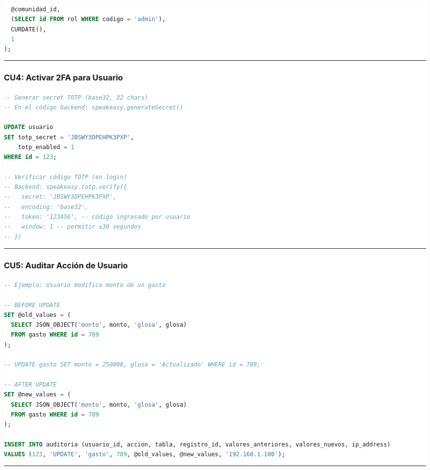 ```sql
  @comunidad_id,
  (SELECT id FROM rol WHERE codigo = 'admin'),
  CURDATE(),
  1
);
```

---

### **CU4: Activar 2FA para Usuario**

```sql
-- Generar secret TOTP (base32, 32 chars)
-- En el código backend: speakeasy.generateSecret()

UPDATE usuario
SET totp_secret = 'JBSWY3DPEHPK3PXP',
    totp_enabled = 1
WHERE id = 123;

-- Verificar código TOTP (en login)
-- Backend: speakeasy.totp.verify({
--   secret: 'JBSWY3DPEHPK3PXP',
--   encoding: 'base32',
--   token: '123456', -- código ingresado por usuario
--   window: 1 -- permitir ±30 segundos
-- })
```

---

### **CU5: Auditar Acción de Usuario**

```sql
-- Ejemplo: Usuario modifica monto de un gasto

-- BEFORE UPDATE
SET @old_values = (
  SELECT JSON_OBJECT('monto', monto, 'glosa', glosa)
  FROM gasto WHERE id = 789
);

-- UPDATE gasto SET monto = 250000, glosa = 'Actualizado' WHERE id = 789;

-- AFTER UPDATE
SET @new_values = (
  SELECT JSON_OBJECT('monto', monto, 'glosa', glosa)
  FROM gasto WHERE id = 789
);

INSERT INTO auditoria (usuario_id, accion, tabla, registro_id, valores_anteriores, valores_nuevos, ip_address)
VALUES (123, 'UPDATE', 'gasto', 789, @old_values, @new_values, '192.168.1.100');
```

---
